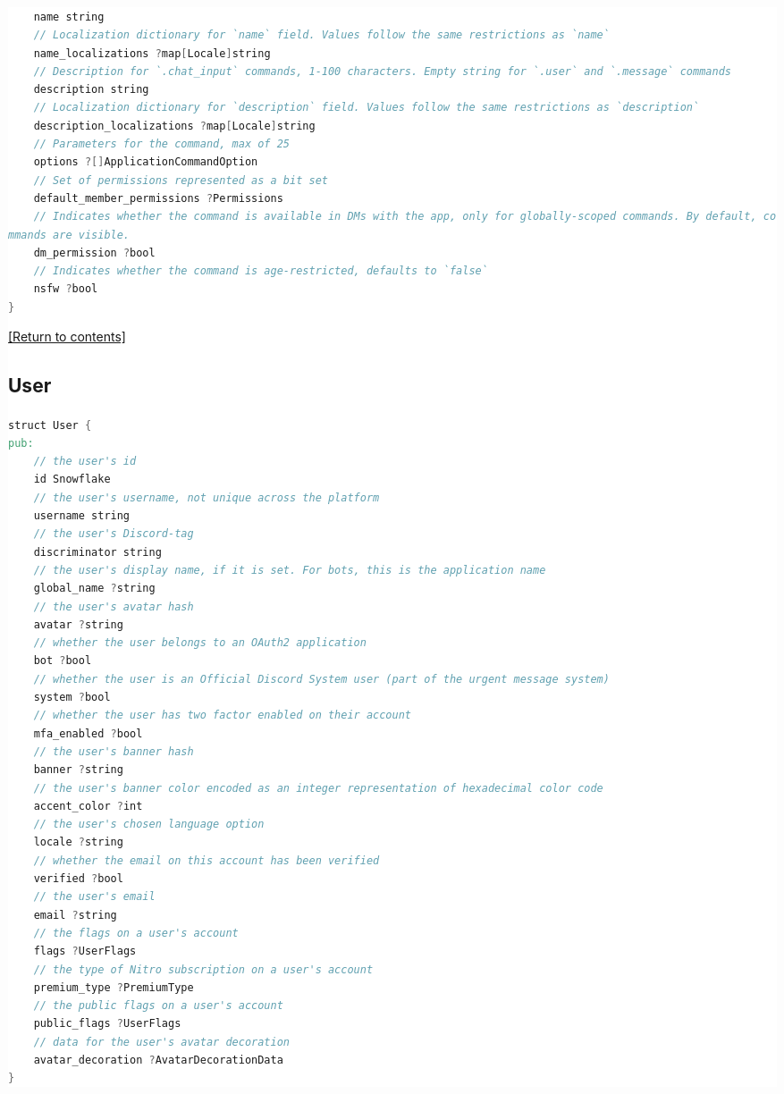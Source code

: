 ```v
	name string
	// Localization dictionary for `name` field. Values follow the same restrictions as `name`
	name_localizations ?map[Locale]string
	// Description for `.chat_input` commands, 1-100 characters. Empty string for `.user` and `.message` commands
	description string
	// Localization dictionary for `description` field. Values follow the same restrictions as `description`
	description_localizations ?map[Locale]string
	// Parameters for the command, max of 25
	options ?[]ApplicationCommandOption
	// Set of permissions represented as a bit set
	default_member_permissions ?Permissions
	// Indicates whether the command is available in DMs with the app, only for globally-scoped commands. By default, commands are visible.
	dm_permission ?bool
	// Indicates whether the command is age-restricted, defaults to `false`
	nsfw ?bool
}
```


[[Return to contents]](#Contents)

## User
```v
struct User {
pub:
	// the user's id
	id Snowflake
	// the user's username, not unique across the platform
	username string
	// the user's Discord-tag
	discriminator string
	// the user's display name, if it is set. For bots, this is the application name
	global_name ?string
	// the user's avatar hash
	avatar ?string
	// whether the user belongs to an OAuth2 application
	bot ?bool
	// whether the user is an Official Discord System user (part of the urgent message system)
	system ?bool
	// whether the user has two factor enabled on their account
	mfa_enabled ?bool
	// the user's banner hash
	banner ?string
	// the user's banner color encoded as an integer representation of hexadecimal color code
	accent_color ?int
	// the user's chosen language option
	locale ?string
	// whether the email on this account has been verified
	verified ?bool
	// the user's email
	email ?string
	// the flags on a user's account
	flags ?UserFlags
	// the type of Nitro subscription on a user's account
	premium_type ?PremiumType
	// the public flags on a user's account
	public_flags ?UserFlags
	// data for the user's avatar decoration
	avatar_decoration ?AvatarDecorationData
}
```